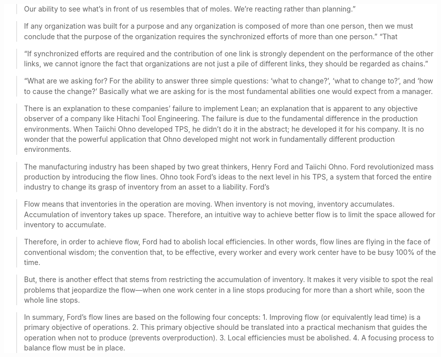 

> Our ability to see what’s in front of us resembles that of moles. We’re reacting rather than planning.”



> If any organization was built for a purpose and any organization is composed of more than one person, then we must conclude that the purpose of the organization requires the synchronized efforts of more than one person.” “That



> “If synchronized efforts are required and the contribution of one link is strongly dependent on the performance of the other links, we cannot ignore the fact that organizations are not just a pile of different links, they should be regarded as chains.”



> “What are we asking for? For the ability to answer three simple questions: ‘what to change?’, ‘what to change to?’, and ‘how to cause the change?’ Basically what we are asking for is the most fundamental abilities one would expect from a manager.



> There is an explanation to these companies’ failure to implement Lean; an explanation that is apparent to any objective observer of a company like Hitachi Tool Engineering. The failure is due to the fundamental difference in the production environments. When Taiichi Ohno developed TPS, he didn’t do it in the abstract; he developed it for his company. It is no wonder that the powerful application that Ohno developed might not work in fundamentally different production environments.



> The manufacturing industry has been shaped by two great thinkers, Henry Ford and Taiichi Ohno. Ford revolutionized mass production by introducing the flow lines. Ohno took Ford’s ideas to the next level in his TPS, a system that forced the entire industry to change its grasp of inventory from an asset to a liability. Ford’s



> Flow means that inventories in the operation are moving. When inventory is not moving, inventory accumulates. Accumulation of inventory takes up space. Therefore, an intuitive way to achieve better flow is to limit the space allowed for inventory to accumulate.



> Therefore, in order to achieve flow, Ford had to abolish local efficiencies. In other words, flow lines are flying in the face of conventional wisdom; the convention that, to be effective, every worker and every work center have to be busy 100% of the time.



> But, there is another effect that stems from restricting the accumulation of inventory. It makes it very visible to spot the real problems that jeopardize the flow—when one work center in a line stops producing for more than a short while, soon the whole line stops.



> In summary, Ford’s flow lines are based on the following four concepts: 1. Improving flow (or equivalently lead time) is a primary objective of operations. 2. This primary objective should be translated into a practical mechanism that guides the operation when not to produce (prevents overproduction). 3. Local efficiencies must be abolished. 4. A focusing process to balance flow must be in place.

